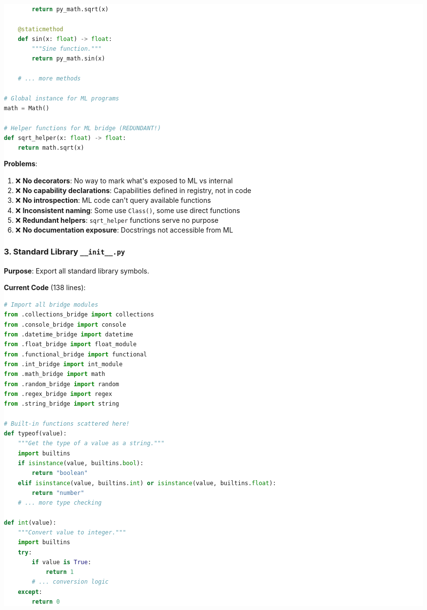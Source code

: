 ```python
        return py_math.sqrt(x)

    @staticmethod
    def sin(x: float) -> float:
        """Sine function."""
        return py_math.sin(x)

    # ... more methods

# Global instance for ML programs
math = Math()

# Helper functions for ML bridge (REDUNDANT!)
def sqrt_helper(x: float) -> float:
    return math.sqrt(x)
```

**Problems**:

1. ❌ **No decorators**: No way to mark what's exposed to ML vs internal
2. ❌ **No capability declarations**: Capabilities defined in registry, not in code
3. ❌ **No introspection**: ML code can't query available functions
4. ❌ **Inconsistent naming**: Some use `Class()`, some use direct functions
5. ❌ **Redundant helpers**: `sqrt_helper` functions serve no purpose
6. ❌ **No documentation exposure**: Docstrings not accessible from ML

### 3. Standard Library `__init__.py`

**Purpose**: Export all standard library symbols.

**Current Code** (138 lines):

```python
# Import all bridge modules
from .collections_bridge import collections
from .console_bridge import console
from .datetime_bridge import datetime
from .float_bridge import float_module
from .functional_bridge import functional
from .int_bridge import int_module
from .math_bridge import math
from .random_bridge import random
from .regex_bridge import regex
from .string_bridge import string

# Built-in functions scattered here!
def typeof(value):
    """Get the type of a value as a string."""
    import builtins
    if isinstance(value, builtins.bool):
        return "boolean"
    elif isinstance(value, builtins.int) or isinstance(value, builtins.float):
        return "number"
    # ... more type checking

def int(value):
    """Convert value to integer."""
    import builtins
    try:
        if value is True:
            return 1
        # ... conversion logic
    except:
        return 0

```